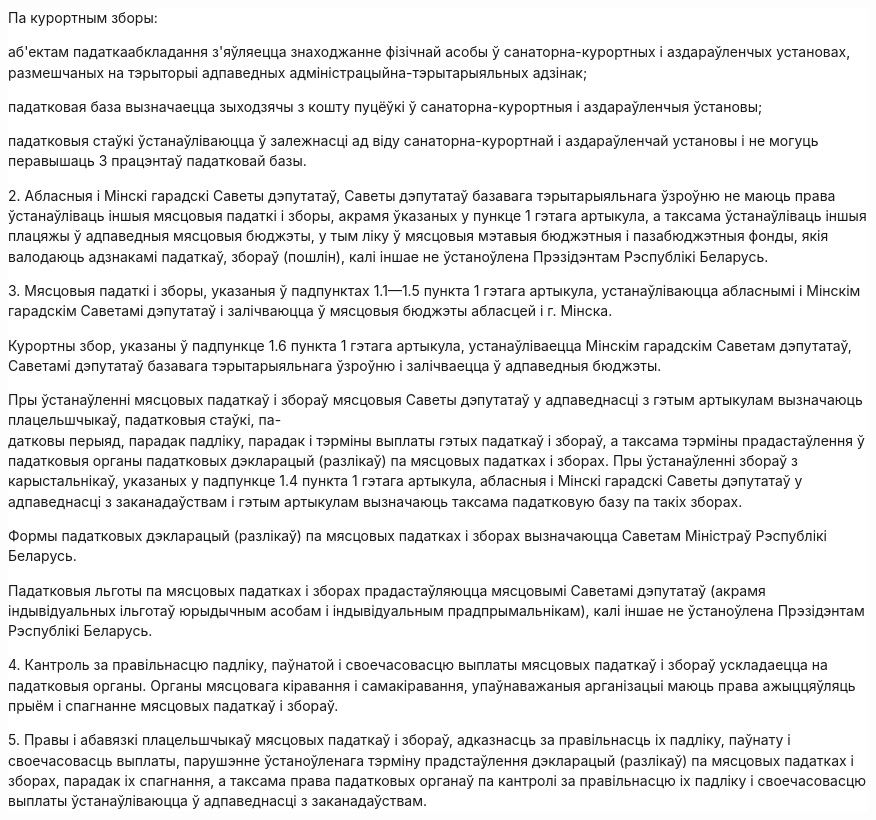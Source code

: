 Па курортным зборы:

аб'ектам падаткаабкладання з'яўляецца знаходжанне фізічнай асобы ў
санаторна-курортных і аздараўленчых установах, размешчаных на
тэрыторыі адпаведных адміністрацыйна-тэрытарыяльных адзінак;

падатковая база вызначаецца зыходзячы з кошту пуцёўкі ў
санаторна-курортныя і аздараўленчыя ўстановы;

падатковыя стаўкі ўстанаўліваюцца ў залежнасці ад віду
санаторна-курортнай і аздараўленчай установы і не
могуць перавышаць 3 працэнтаў падатковай базы.

2\. Абласныя і Мінскі гарадскі Саветы дэпутатаў, Саветы дэпутатаў
базавага тэрытарыяльнага ўзроўню не маюць права ўстанаўліваць
іншыя мясцовыя падаткі і зборы, акрамя ўказаных у пункце 1 гэтага
артыкула, а таксама ўстанаўліваць іншыя плацяжы ў адпаведныя мясцовыя
бюджэты, у тым ліку ў мясцовыя мэтавыя бюджэтныя і пазабюджэтныя фонды,
якія валодаюць адзнакамі падаткаў, збораў (пошлін), калі іншае не
ўстаноўлена Прэзідэнтам Рэспублікі Беларусь.

3\. Мясцовыя падаткі і зборы, указаныя ў падпунктах 1.1—1.5 пункта 1
гэтага артыкула, устанаўліваюцца абласнымі і Мінскім гарадскім
Саветамі дэпутатаў і залічваюцца ў мясцовыя бюджэты абласцей і г.
Мінска.

Курортны збор, указаны ў падпункце 1.6 пункта 1 гэтага артыкула,
устанаўліваецца Мінскім гарадскім Саветам дэпутатаў, Саветамі
дэпутатаў базавага тэрытарыяльнага ўзроўню і залічваецца ў адпаведныя
бюджэты.

Пры ўстанаўленні мясцовых падаткаў і збораў мясцовыя Саветы дэпутатаў у
адпаведнасці з гэтым артыкулам вызначаюць плацельшчыкаў, падатковыя
стаўкі, па-  
датковы перыяд, парадак падліку, парадак і тэрміны выплаты гэтых
падаткаў і збораў, а таксама тэрміны прадастаўлення ў падатковыя
органы падатковых дэкларацый (разлікаў) па мясцовых падатках і зборах.
Пры ўстанаўленні збораў з карыстальнікаў, указаных у падпункце 1.4
пункта 1 гэтага артыкула, абласныя і Мінскі гарадскі Саветы
дэпутатаў у адпаведнасці з заканадаўствам і гэтым артыкулам
вызначаюць таксама падатковую базу па такіх зборах.

Формы падатковых дэкларацый (разлікаў) па мясцовых падатках і зборах
вызначаюцца Саветам Міністраў Рэспублікі Беларусь.

Падатковыя льготы па мясцовых падатках і зборах прадастаўляюцца
мясцовымі Саветамі дэпутатаў (акрамя індывідуальных ільготаў
юрыдычным асобам і індывідуальным прадпрымальнікам), калі іншае не
ўстаноўлена Прэзідэнтам Рэспублікі Беларусь.

4\. Кантроль за правільнасцю падліку, паўнатой і своечасовасцю выплаты
мясцовых падаткаў і збораў ускладаецца на падатковыя органы. Органы
мясцовага кіравання і самакіравання, упаўнаважаныя арганізацыі маюць
права ажыццяўляць прыём і спагнанне мясцовых падаткаў і збораў.

5\. Правы і абавязкі плацельшчыкаў мясцовых падаткаў і збораў,
адказнасць за правільнасць іх падліку, паўнату і своечасовасць
выплаты, парушэнне ўстаноўленага тэрміну прадстаўлення дэкларацый
(разлікаў) па мясцовых падатках і зборах, парадак іх спагнання, а
таксама права падатковых органаў па кантролі за правільнасцю іх падліку
і своечасовасцю выплаты ўстанаўліваюцца ў адпаведнасці з заканадаўствам.
